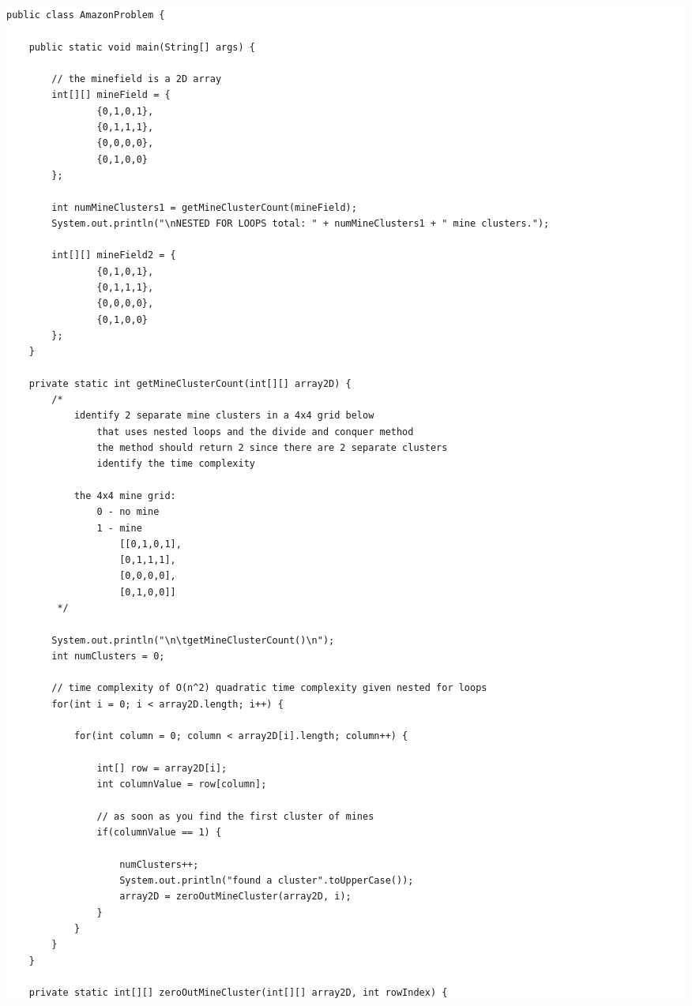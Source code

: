 ```
public class AmazonProblem {

    public static void main(String[] args) {

        // the minefield is a 2D array
        int[][] mineField = {
                {0,1,0,1},
                {0,1,1,1},
                {0,0,0,0},
                {0,1,0,0}
        };

        int numMineClusters1 = getMineClusterCount(mineField);
        System.out.println("\nNESTED FOR LOOPS total: " + numMineClusters1 + " mine clusters.");

        int[][] mineField2 = {
                {0,1,0,1},
                {0,1,1,1},
                {0,0,0,0},
                {0,1,0,0}
        };
    }

    private static int getMineClusterCount(int[][] array2D) {
        /*
            identify 2 separate mine clusters in a 4x4 grid below
                that uses nested loops and the divide and conquer method
                the method should return 2 since there are 2 separate clusters
                identify the time complexity

            the 4x4 mine grid:
                0 - no mine
                1 - mine
                    [[0,1,0,1],
                    [0,1,1,1],
                    [0,0,0,0],
                    [0,1,0,0]]
         */

        System.out.println("\n\tgetMineClusterCount()\n");
        int numClusters = 0;

        // time complexity of O(n^2) quadratic time complexity given nested for loops
        for(int i = 0; i < array2D.length; i++) {

            for(int column = 0; column < array2D[i].length; column++) {

                int[] row = array2D[i];
                int columnValue = row[column];

                // as soon as you find the first cluster of mines
                if(columnValue == 1) {

                    numClusters++;
                    System.out.println("found a cluster".toUpperCase());
                    array2D = zeroOutMineCluster(array2D, i);
                }
            }
        }
    }

    private static int[][] zeroOutMineCluster(int[][] array2D, int rowIndex) {

```